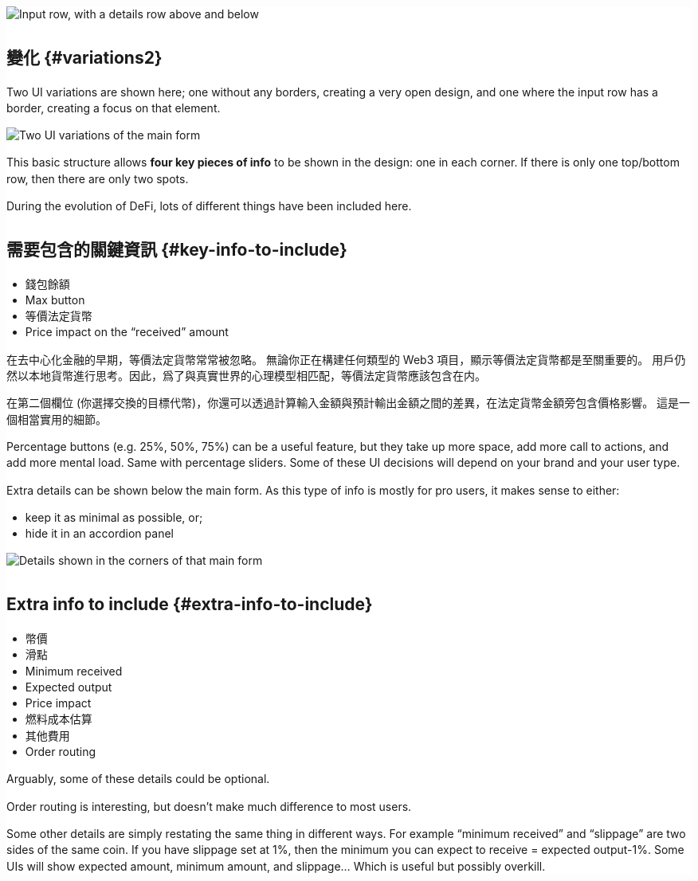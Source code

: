 ![Input row, with a details row above and below](./2.png)

## 變化 {#variations2}

Two UI variations are shown here; one without any borders, creating a very open design, and one where the input row has a border, creating a focus on that element.

![Two UI variations of the main form](./3.png)

This basic structure allows **four key pieces of info** to be shown in the design: one in each corner. If there is only one top/bottom row, then there are only two spots.

During the evolution of DeFi, lots of different things have been included here.

## 需要包含的關鍵資訊 {#key-info-to-include}

- 錢包餘額
- Max button
- 等價法定貨幣
- Price impact on the “received” amount

在去中心化金融的早期，等價法定貨幣常常被忽略。 無論你正在構建任何類型的 Web3 項目，顯示等價法定貨幣都是至關重要的。 用戶仍然以本地貨幣進行思考。因此，爲了與真實世界的心理模型相匹配，等價法定貨幣應該包含在内。

在第二個欄位 (你選擇交換的目標代幣)，你還可以透過計算輸入金額與預計輸出金額之間的差異，在法定貨幣金額旁包含價格影響。 這是一個相當實用的細節。

Percentage buttons (e.g. 25%, 50%, 75%) can be a useful feature, but they take up more space, add more call to actions, and add more mental load. Same with percentage sliders. Some of these UI decisions will depend on your brand and your user type.

Extra details can be shown below the main form. As this type of info is mostly for pro users, it makes sense to either:

- keep it as minimal as possible, or;
- hide it in an accordion panel

![Details shown in the corners of that main form](./4.png)

## Extra info to include {#extra-info-to-include}

- 幣價
- 滑點
- Minimum received
- Expected output
- Price impact
- 燃料成本估算
- 其他費用
- Order routing

Arguably, some of these details could be optional.

Order routing is interesting, but doesn’t make much difference to most users.

Some other details are simply restating the same thing in different ways. For example “minimum received” and “slippage” are two sides of the same coin. If you have slippage set at 1%, then the minimum you can expect to receive = expected output-1%. Some UIs will show expected amount, minimum amount, and slippage… Which is useful but possibly overkill.
